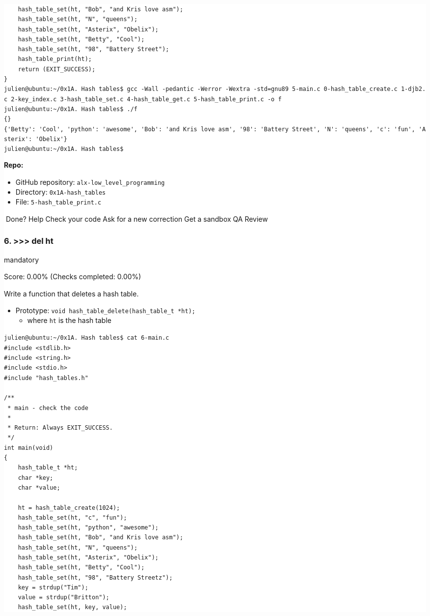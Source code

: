 ```
    hash_table_set(ht, "Bob", "and Kris love asm");
    hash_table_set(ht, "N", "queens");
    hash_table_set(ht, "Asterix", "Obelix");
    hash_table_set(ht, "Betty", "Cool");
    hash_table_set(ht, "98", "Battery Street");
    hash_table_print(ht);
    return (EXIT_SUCCESS);
}
julien@ubuntu:~/0x1A. Hash tables$ gcc -Wall -pedantic -Werror -Wextra -std=gnu89 5-main.c 0-hash_table_create.c 1-djb2.c 2-key_index.c 3-hash_table_set.c 4-hash_table_get.c 5-hash_table_print.c -o f
julien@ubuntu:~/0x1A. Hash tables$ ./f
{}
{'Betty': 'Cool', 'python': 'awesome', 'Bob': 'and Kris love asm', '98': 'Battery Street', 'N': 'queens', 'c': 'fun', 'Asterix': 'Obelix'}
julien@ubuntu:~/0x1A. Hash tables$

```

**Repo:**

-   GitHub repository: `alx-low_level_programming`
-   Directory: `0x1A-hash_tables`
-   File: `5-hash_table_print.c`

 Done? Help Check your code Ask for a new correction Get a sandbox QA Review

### 6\. >>> del ht

mandatory

Score: 0.00% (Checks completed: 0.00%)

Write a function that deletes a hash table.

-   Prototype: `void hash_table_delete(hash_table_t *ht);`
    -   where `ht` is the hash table

```
julien@ubuntu:~/0x1A. Hash tables$ cat 6-main.c
#include <stdlib.h>
#include <string.h>
#include <stdio.h>
#include "hash_tables.h"

/**
 * main - check the code
 *
 * Return: Always EXIT_SUCCESS.
 */
int main(void)
{
    hash_table_t *ht;
    char *key;
    char *value;

    ht = hash_table_create(1024);
    hash_table_set(ht, "c", "fun");
    hash_table_set(ht, "python", "awesome");
    hash_table_set(ht, "Bob", "and Kris love asm");
    hash_table_set(ht, "N", "queens");
    hash_table_set(ht, "Asterix", "Obelix");
    hash_table_set(ht, "Betty", "Cool");
    hash_table_set(ht, "98", "Battery Streetz");
    key = strdup("Tim");
    value = strdup("Britton");
    hash_table_set(ht, key, value);
```